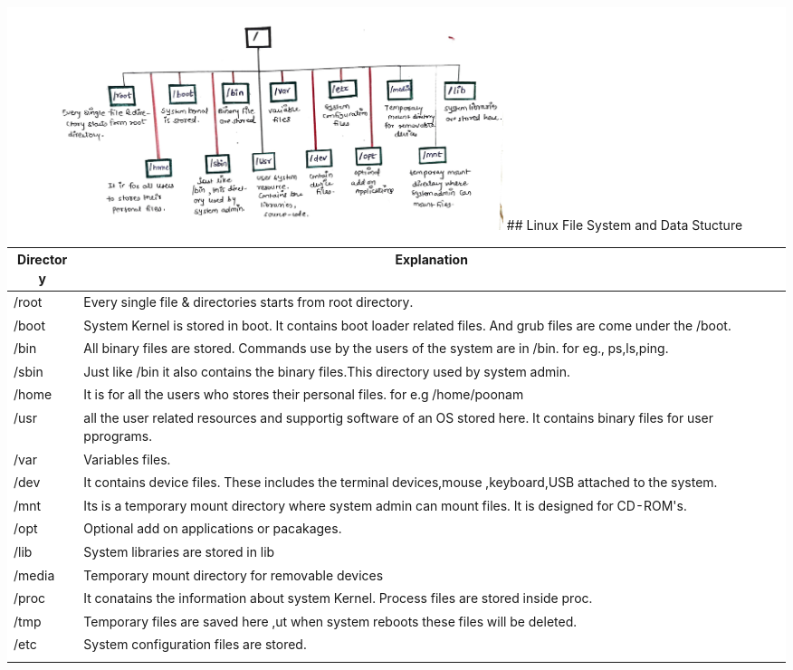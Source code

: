 




<p align="center"/><img src="Images\file system_1.jpg" width="500" />
## Linux File System and Data Stucture



| Directory     | Explanation           |
| ------------- | -------------         |
| /root         | Every single file & directories starts from root directory.                              |
| /boot         | System Kernel is stored in boot. It contains boot loader related files. And grub files are come under the /boot. |
| /bin          | All binary files are stored. Commands use by the users of the system are in /bin. for eg., ps,ls,ping.          |
| /sbin         | Just like /bin it also contains the binary files.This directory used by system admin.                           |
| /home         | It is for all the users who stores their personal files. for e.g /home/poonam                                    |
| /usr          | all the user related resources and supportig software of an OS stored here. It contains binary files for user pprograms.                                                     |
| /var          | Variables files.                             |
| /dev          | It contains device files. These includes the terminal devices,mouse ,keyboard,USB attached to the system.   |
| /mnt          | Its is a temporary mount directory where system admin can mount files. It is designed for CD-ROM's.            |
| /opt          | Optional add on applications or pacakages.   |
| /lib          | System libraries  are stored in lib          |
| /media        | Temporary mount directory for removable devices |
| /proc         |  It conatains the information about system Kernel. Process files are stored inside proc.                            |
| /tmp          | Temporary files are saved here ,ut when system reboots these files will be deleted.                             |
| /etc          |  System configuration files are stored.        |
|               |                                                |
                 
 

